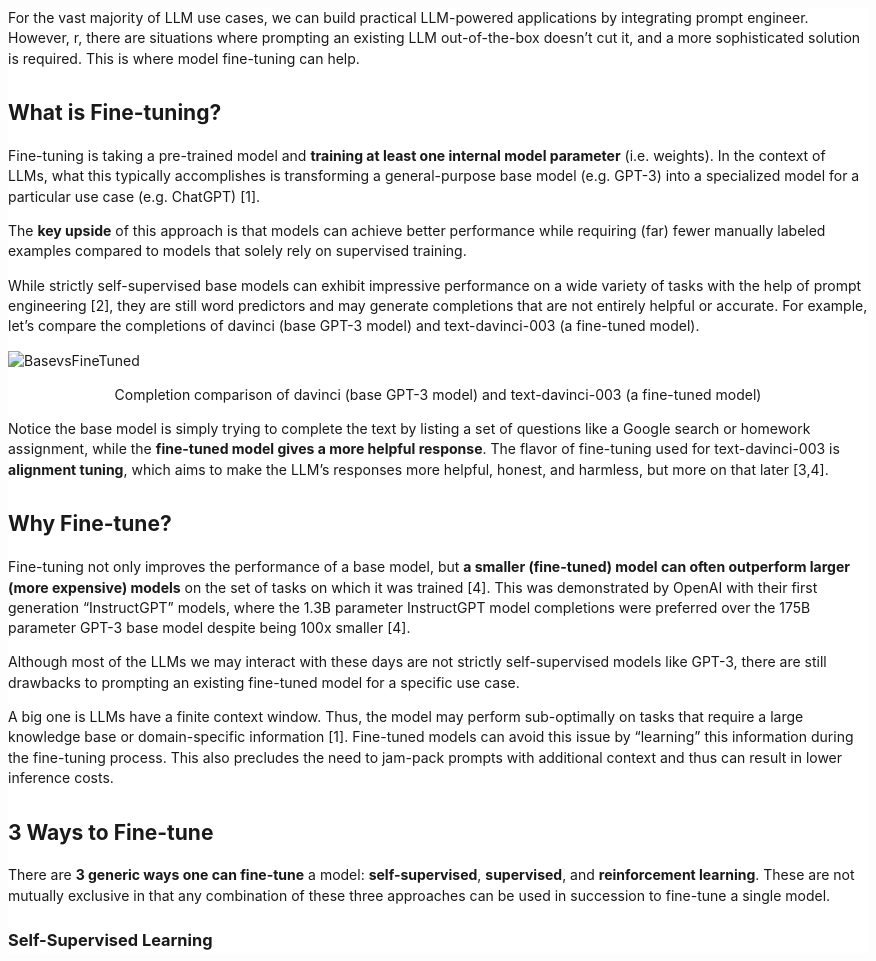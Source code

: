 For the vast majority of LLM use cases, we can build practical LLM-powered applications by integrating prompt engineer. However, r, there are situations where prompting an existing LLM out-of-the-box doesn’t cut it, and a more sophisticated solution is required. This is where model fine-tuning can help.

## What is Fine-tuning?

Fine-tuning is taking a pre-trained model and **training at least one internal model parameter** (i.e. weights). In the context of LLMs, what this typically accomplishes is transforming a general-purpose base model (e.g. GPT-3) into a specialized model for a particular use case (e.g. ChatGPT) [1].

The **key upside** of this approach is that models can achieve better performance while requiring (far) fewer manually labeled examples compared to models that solely rely on supervised training.

While strictly self-supervised base models can exhibit impressive performance on a wide variety of tasks with the help of prompt engineering [2], they are still word predictors and may generate completions that are not entirely helpful or accurate. For example, let’s compare the completions of davinci (base GPT-3 model) and text-davinci-003 (a fine-tuned model).

![BasevsFineTuned](https://miro.medium.com/v2/resize:fit:1400/format:webp/1*EkrxqoTYHuZrM_tBzvFdQg.png)
<figcaption align = "center">Completion comparison of davinci (base GPT-3 model) and text-davinci-003 (a fine-tuned model)</figcaption>

Notice the base model is simply trying to complete the text by listing a set of questions like a Google search or homework assignment, while the **fine-tuned model gives a more helpful response**. The flavor of fine-tuning used for text-davinci-003 is **alignment tuning**, which aims to make the LLM’s responses more helpful, honest, and harmless, but more on that later [3,4].

## Why Fine-tune?

Fine-tuning not only improves the performance of a base model, but **a smaller (fine-tuned) model can often outperform larger (more expensive) models** on the set of tasks on which it was trained [4]. This was demonstrated by OpenAI with their first generation “InstructGPT” models, where the 1.3B parameter InstructGPT model completions were preferred over the 175B parameter GPT-3 base model despite being 100x smaller [4].

Although most of the LLMs we may interact with these days are not strictly self-supervised models like GPT-3, there are still drawbacks to prompting an existing fine-tuned model for a specific use case.

A big one is LLMs have a finite context window. Thus, the model may perform sub-optimally on tasks that require a large knowledge base or domain-specific information [1]. Fine-tuned models can avoid this issue by “learning” this information during the fine-tuning process. This also precludes the need to jam-pack prompts with additional context and thus can result in lower inference costs.

## 3 Ways to Fine-tune

There are **3 generic ways one can fine-tune** a model: **self-supervised**, **supervised**, and **reinforcement learning**. These are not mutually exclusive in that any combination of these three approaches can be used in succession to fine-tune a single model.

### Self-Supervised Learning
